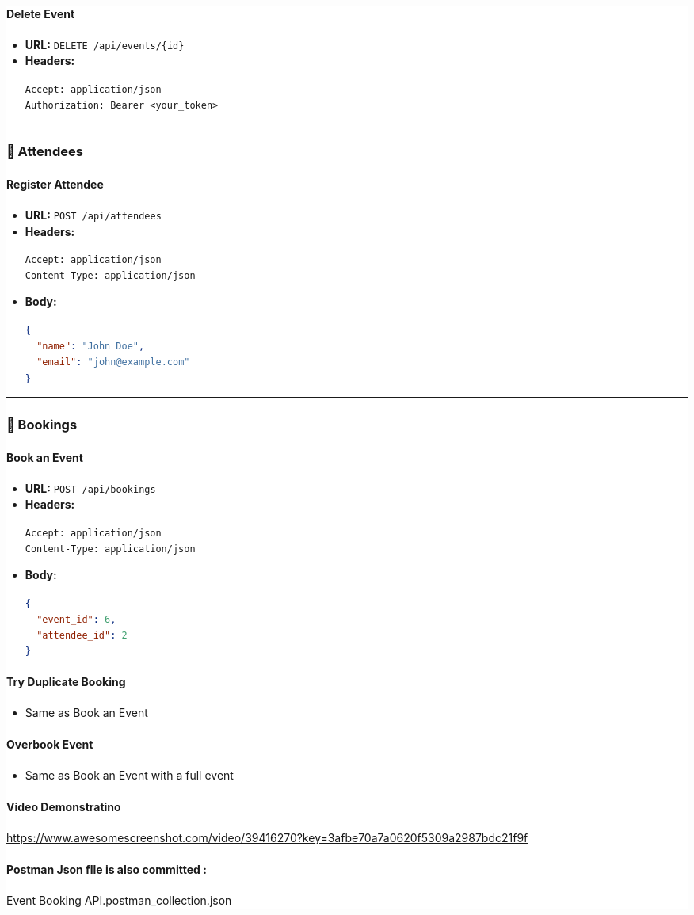 #### Delete Event
- **URL:** `DELETE /api/events/{id}`
- **Headers:**
  ```
  Accept: application/json
  Authorization: Bearer <your_token>
  ```

---

### 🔹 Attendees

#### Register Attendee
- **URL:** `POST /api/attendees`
- **Headers:**
  ```
  Accept: application/json
  Content-Type: application/json
  ```
- **Body:**
  ```json
  {
    "name": "John Doe",
    "email": "john@example.com"
  }
  ```

---

### 🔹 Bookings

#### Book an Event
- **URL:** `POST /api/bookings`
- **Headers:**
  ```
  Accept: application/json
  Content-Type: application/json
  ```
- **Body:**
  ```json
  {
    "event_id": 6,
    "attendee_id": 2
  }
  ```

#### Try Duplicate Booking
- Same as Book an Event

#### Overbook Event
- Same as Book an Event with a full event


#### Video Demonstratino

https://www.awesomescreenshot.com/video/39416270?key=3afbe70a7a0620f5309a2987bdc21f9f

####  Postman Json flle is also committed :
Event Booking API.postman_collection.json
